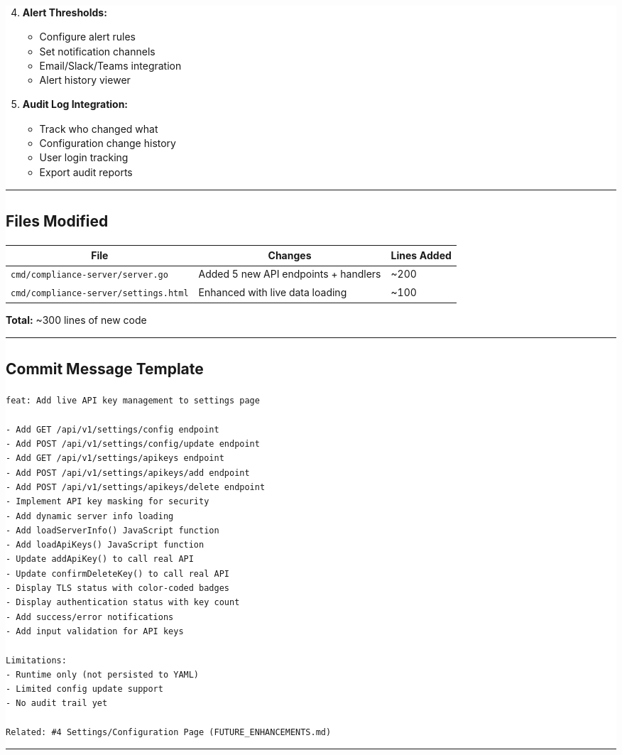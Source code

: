 4. **Alert Thresholds:**
   - Configure alert rules
   - Set notification channels
   - Email/Slack/Teams integration
   - Alert history viewer

5. **Audit Log Integration:**
   - Track who changed what
   - Configuration change history
   - User login tracking
   - Export audit reports

---

## Files Modified

| File | Changes | Lines Added |
|------|---------|-------------|
| `cmd/compliance-server/server.go` | Added 5 new API endpoints + handlers | ~200 |
| `cmd/compliance-server/settings.html` | Enhanced with live data loading | ~100 |

**Total:** ~300 lines of new code

---

## Commit Message Template

```
feat: Add live API key management to settings page

- Add GET /api/v1/settings/config endpoint
- Add POST /api/v1/settings/config/update endpoint
- Add GET /api/v1/settings/apikeys endpoint
- Add POST /api/v1/settings/apikeys/add endpoint
- Add POST /api/v1/settings/apikeys/delete endpoint
- Implement API key masking for security
- Add dynamic server info loading
- Add loadServerInfo() JavaScript function
- Add loadApiKeys() JavaScript function
- Update addApiKey() to call real API
- Update confirmDeleteKey() to call real API
- Display TLS status with color-coded badges
- Display authentication status with key count
- Add success/error notifications
- Add input validation for API keys

Limitations:
- Runtime only (not persisted to YAML)
- Limited config update support
- No audit trail yet

Related: #4 Settings/Configuration Page (FUTURE_ENHANCEMENTS.md)
```

---